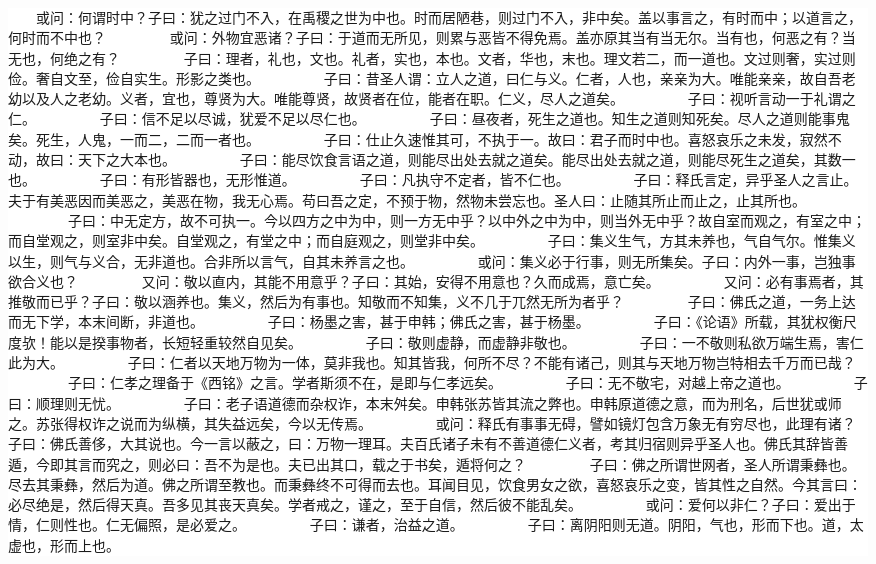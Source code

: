 　　或问：何谓时中？子曰：犹之过门不入，在禹稷之世为中也。时而居陋巷，则过门不入，非中矣。盖以事言之，有时而中；以道言之，何时而不中也？
　　
　　或问：外物宜恶诸？子曰：于道而无所见，则累与恶皆不得免焉。盖亦原其当有当无尔。当有也，何恶之有？当无也，何绝之有？
　　
　　子曰：理者，礼也，文也。礼者，实也，本也。文者，华也，末也。理文若二，而一道也。文过则奢，实过则俭。奢自文至，俭自实生。形影之类也。
　　
　　子曰：昔圣人谓：立人之道，曰仁与义。仁者，人也，亲亲为大。唯能亲亲，故自吾老幼以及人之老幼。义者，宜也，尊贤为大。唯能尊贤，故贤者在位，能者在职。仁义，尽人之道矣。
　　
　　子曰：视听言动一于礼谓之仁。
　　
　　子曰：信不足以尽诚，犹爱不足以尽仁也。
　　
　　子曰：昼夜者，死生之道也。知生之道则知死矣。尽人之道则能事鬼矣。死生，人鬼，一而二，二而一者也。
　　
　　子曰：仕止久速惟其可，不执于一。故曰：君子而时中也。喜怒哀乐之未发，寂然不动，故曰：天下之大本也。
　　
　　子曰：能尽饮食言语之道，则能尽出处去就之道矣。能尽出处去就之道，则能尽死生之道矣，其数一也。
　　
　　子曰：有形皆器也，无形惟道。
　　
　　子曰：凡执守不定者，皆不仁也。
　　
　　子曰：释氏言定，异乎圣人之言止。夫于有美恶因而美恶之，美恶在物，我无心焉。苟曰吾之定，不预于物，然物未尝忘也。圣人曰：止随其所止而止之，止其所也。
　　
　　子曰：中无定方，故不可执一。今以四方之中为中，则一方无中乎？以中外之中为中，则当外无中乎？故自室而观之，有室之中；而自堂观之，则室非中矣。自堂观之，有堂之中；而自庭观之，则堂非中矣。
　　
　　子曰：集义生气，方其未养也，气自气尔。惟集义以生，则气与义合，无非道也。合非所以言气，自其未养言之也。
　　
　　或问：集义必于行事，则无所集矣。子曰：内外一事，岂独事欲合义也？
　　
　　又问：敬以直内，其能不用意乎？子曰：其始，安得不用意也？久而成焉，意亡矣。
　　
　　又问：必有事焉者，其推敬而已乎？子曰：敬以涵养也。集义，然后为有事也。知敬而不知集，义不几于兀然无所为者乎？
　　
　　子曰：佛氏之道，一务上达而无下学，本末间断，非道也。
　　
　　子曰：杨墨之害，甚于申韩；佛氏之害，甚于杨墨。
　　
　　子曰：《论语》所载，其犹权衡尺度欤！能以是揆事物者，长短轻重较然自见矣。
　　
　　子曰：敬则虚静，而虚静非敬也。
　　
　　子曰：一不敬则私欲万端生焉，害仁此为大。
　　
　　子曰：仁者以天地万物为一体，莫非我也。知其皆我，何所不尽？不能有诸己，则其与天地万物岂特相去千万而已哉？
　　
　　子曰：仁孝之理备于《西铭》之言。学者斯须不在，是即与仁孝远矣。
　　
　　子曰：无不敬宅，对越上帝之道也。
　　
　　子曰：顺理则无忧。
　　
　　子曰：老子语道德而杂权诈，本末舛矣。申韩张苏皆其流之弊也。申韩原道德之意，而为刑名，后世犹或师之。苏张得权诈之说而为纵横，其失益远矣，今以无传焉。
　　
　　或问：释氏有事事无碍，譬如镜灯包含万象无有穷尽也，此理有诸？子曰：佛氏善侈，大其说也。今一言以蔽之，曰：万物一理耳。夫百氏诸子未有不善道德仁义者，考其归宿则异乎圣人也。佛氏其辞皆善遁，今即其言而究之，则必曰：吾不为是也。夫已出其口，载之于书矣，遁将何之？
　　
　　子曰：佛之所谓世网者，圣人所谓秉彝也。尽去其秉彝，然后为道。佛之所谓至教也。而秉彝终不可得而去也。耳闻目见，饮食男女之欲，喜怒哀乐之变，皆其性之自然。今其言曰：必尽绝是，然后得天真。吾多见其丧天真矣。学者戒之，谨之，至于自信，然后彼不能乱矣。
　　
　　或问：爱何以非仁？子曰：爱出于情，仁则性也。仁无偏照，是必爱之。
　　
　　子曰：谦者，治益之道。
　　
　　子曰：离阴阳则无道。阴阳，气也，形而下也。道，太虚也，形而上也。
　　